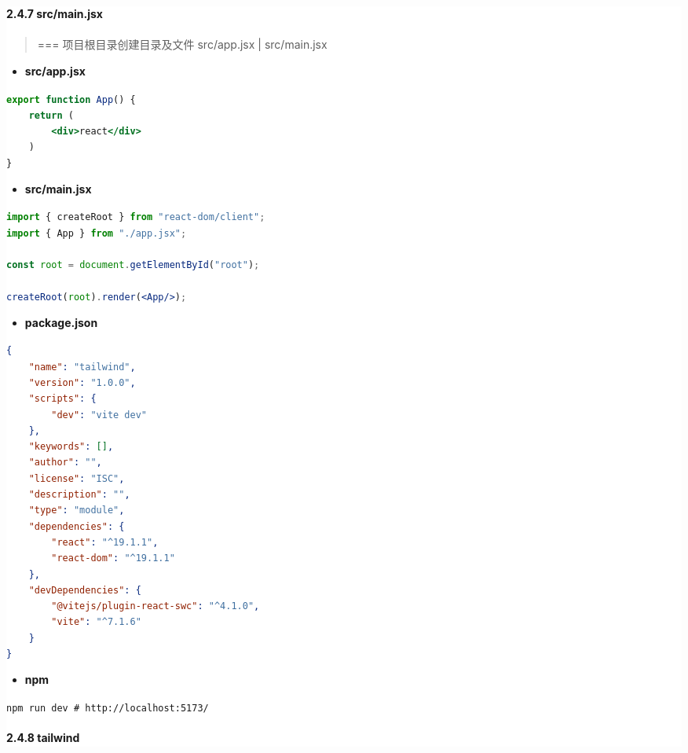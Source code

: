 #### 2.4.7 src/main.jsx

> === 项目根目录创建目录及文件 src/app.jsx | src/main.jsx

- **src/app.jsx**

~~~jsx
export function App() {
    return (
        <div>react</div>
    )
}
~~~

- **src/main.jsx**

~~~jsx
import { createRoot } from "react-dom/client";
import { App } from "./app.jsx";

const root = document.getElementById("root");

createRoot(root).render(<App/>);
~~~

- **package.json**

~~~json
{
    "name": "tailwind",
    "version": "1.0.0",
    "scripts": {
        "dev": "vite dev"
    },
    "keywords": [],
    "author": "",
    "license": "ISC",
    "description": "",
    "type": "module",
    "dependencies": {
        "react": "^19.1.1",
        "react-dom": "^19.1.1"
    },
    "devDependencies": {
        "@vitejs/plugin-react-swc": "^4.1.0",
        "vite": "^7.1.6"
    }
}
~~~

- **npm**

~~~apl
npm run dev # http://localhost:5173/
~~~

#### 2.4.8 tailwind
